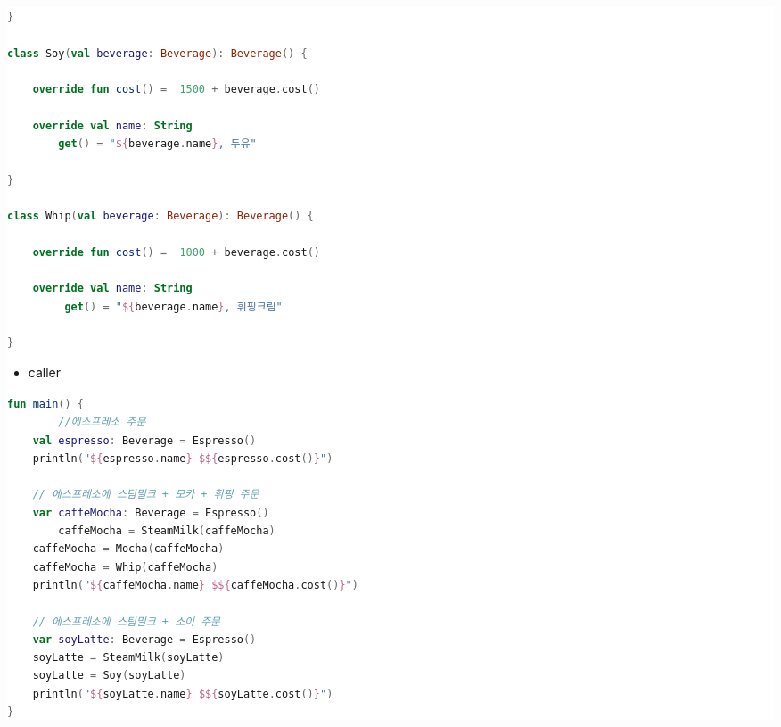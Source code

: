 ```kotlin
}

class Soy(val beverage: Beverage): Beverage() {

    override fun cost() =  1500 + beverage.cost()

    override val name: String
        get() = "${beverage.name}, 두유"

}

class Whip(val beverage: Beverage): Beverage() {

    override fun cost() =  1000 + beverage.cost()

    override val name: String
         get() = "${beverage.name}, 휘핑크림"

}
```

- caller

```kotlin
fun main() {
		//에스프레소 주문
    val espresso: Beverage = Espresso()
    println("${espresso.name} $${espresso.cost()}")

    // 에스프레소에 스팀밀크 + 모카 + 휘핑 주문
    var caffeMocha: Beverage = Espresso()
		caffeMocha = SteamMilk(caffeMocha)
    caffeMocha = Mocha(caffeMocha)
    caffeMocha = Whip(caffeMocha)
    println("${caffeMocha.name} $${caffeMocha.cost()}")

    // 에스프레소에 스팀밀크 + 소이 주문
    var soyLatte: Beverage = Espresso()
    soyLatte = SteamMilk(soyLatte)
    soyLatte = Soy(soyLatte)
    println("${soyLatte.name} $${soyLatte.cost()}")
}
```